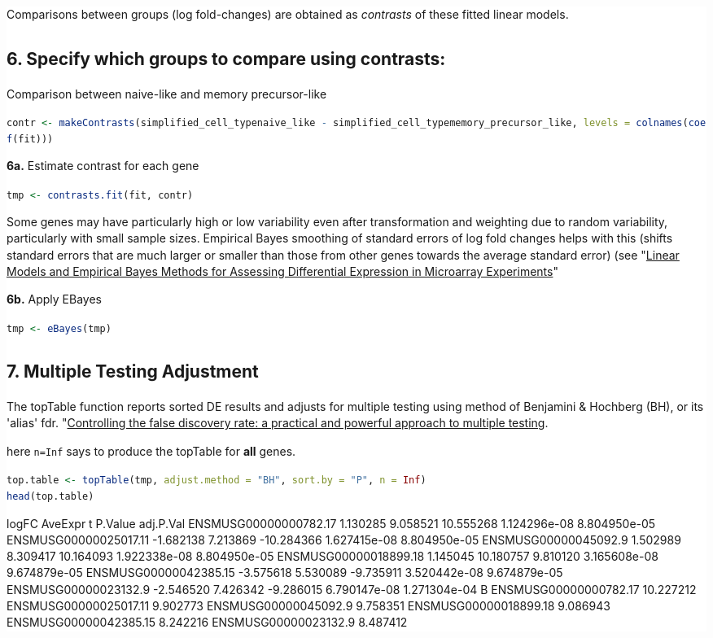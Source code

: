 Comparisons between groups (log fold-changes) are obtained as _contrasts_ of these fitted linear models.

## 6. Specify which groups to compare using contrasts:
Comparison between naive-like and memory precursor-like


```r
contr <- makeContrasts(simplified_cell_typenaive_like - simplified_cell_typememory_precursor_like, levels = colnames(coef(fit)))
```


**6a\.** Estimate contrast for each gene

```r
tmp <- contrasts.fit(fit, contr)
```

Some genes may have particularly high or low variability even after transformation and weighting due to random variability, particularly with small sample sizes.  Empirical Bayes smoothing of standard errors of log fold changes helps with this (shifts standard errors that are much larger or smaller than those from other genes towards the average standard error) (see "[Linear Models and Empirical Bayes Methods for Assessing Differential Expression in Microarray Experiments](https://www.degruyter.com/doi/10.2202/1544-6115.1027)"

**6b\.** Apply EBayes

```r
tmp <- eBayes(tmp)
```


## 7. Multiple Testing Adjustment
The topTable function reports sorted DE results and adjusts for multiple testing using method of Benjamini & Hochberg (BH), or its 'alias' fdr. "[Controlling the false discovery rate: a practical and powerful approach to multiple testing](http://www.jstor.org/stable/2346101).

here `n=Inf` says to produce the topTable for **all** genes. 


```r
top.table <- topTable(tmp, adjust.method = "BH", sort.by = "P", n = Inf)
head(top.table)
```

<div class='r_output'>                           logFC   AveExpr          t      P.Value    adj.P.Val
 ENSMUSG00000000782.17  1.130285  9.058521  10.555268 1.124296e-08 8.804950e-05
 ENSMUSG00000025017.11 -1.682138  7.213869 -10.284366 1.627415e-08 8.804950e-05
 ENSMUSG00000045092.9   1.502989  8.309417  10.164093 1.922338e-08 8.804950e-05
 ENSMUSG00000018899.18  1.145045 10.180757   9.810120 3.165608e-08 9.674879e-05
 ENSMUSG00000042385.15 -3.575618  5.530089  -9.735911 3.520442e-08 9.674879e-05
 ENSMUSG00000023132.9  -2.546520  7.426342  -9.286015 6.790147e-08 1.271304e-04
                               B
 ENSMUSG00000000782.17 10.227212
 ENSMUSG00000025017.11  9.902773
 ENSMUSG00000045092.9   9.758351
 ENSMUSG00000018899.18  9.086943
 ENSMUSG00000042385.15  8.242216
 ENSMUSG00000023132.9   8.487412
</div>
